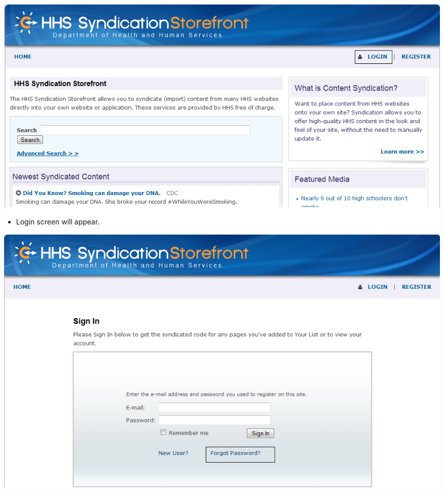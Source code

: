 ![Login link](../images/Login_link.png)

+ Login screen will appear.

![Forgot password link](../images/Forgot_password_link.png)

